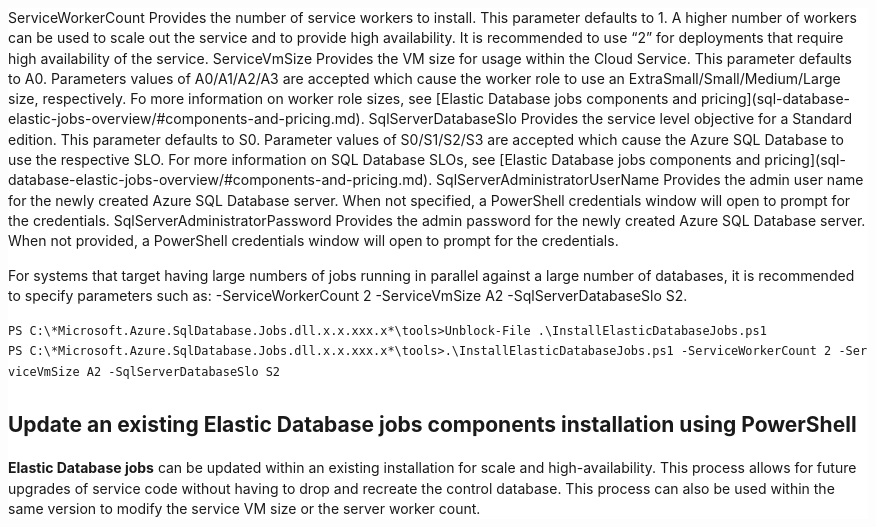 <tr>
    <td>ServiceWorkerCount</td>
    <td>Provides the number of service workers to install. This parameter defaults to 1. A higher number of workers can be used to scale out the service and to provide high availability. It is recommended to use “2” for deployments that require high availability of the service.</td>
    </tr>

</tr>
    <tr>
    <td>ServiceVmSize</td>
    <td>Provides the VM size for usage within the Cloud Service. This parameter defaults to A0. Parameters values of A0/A1/A2/A3 are accepted which cause the worker role to use an ExtraSmall/Small/Medium/Large size, respectively. Fo more information on worker role sizes, see [Elastic Database jobs components and pricing](sql-database-elastic-jobs-overview/#components-and-pricing.md).</td>
</tr>

</tr>
    <tr>
    <td>SqlServerDatabaseSlo</td>
    <td>Provides the service level objective for a Standard edition. This parameter defaults to S0. Parameter values of S0/S1/S2/S3 are accepted which cause the Azure SQL Database to use the respective SLO. For more information on SQL Database SLOs, see [Elastic Database jobs components and pricing](sql-database-elastic-jobs-overview/#components-and-pricing.md).</td>
</tr>

</tr>
    <tr>
    <td>SqlServerAdministratorUserName</td>
    <td>Provides the admin user name for the newly created Azure SQL Database server. When not specified, a PowerShell credentials window will open to prompt for the credentials.</td>
</tr>

</tr>
    <tr>
    <td>SqlServerAdministratorPassword</td>
    <td>Provides the admin password for the newly created Azure SQL Database server. When not provided, a PowerShell credentials window will open to prompt for the credentials.</td>
</tr>
</table>

For systems that target having large numbers of jobs running in parallel against a large number of databases, it is recommended to specify parameters such as: -ServiceWorkerCount 2 -ServiceVmSize A2 -SqlServerDatabaseSlo S2.

    PS C:\*Microsoft.Azure.SqlDatabase.Jobs.dll.x.x.xxx.x*\tools>Unblock-File .\InstallElasticDatabaseJobs.ps1
    PS C:\*Microsoft.Azure.SqlDatabase.Jobs.dll.x.x.xxx.x*\tools>.\InstallElasticDatabaseJobs.ps1 -ServiceWorkerCount 2 -ServiceVmSize A2 -SqlServerDatabaseSlo S2

## Update an existing Elastic Database jobs components installation using PowerShell
**Elastic Database jobs** can be updated within an existing installation for scale and high-availability. This process allows for future upgrades of service code without having to drop and recreate the control database. This process can also be used within the same version to modify the service VM size or the server worker count.
